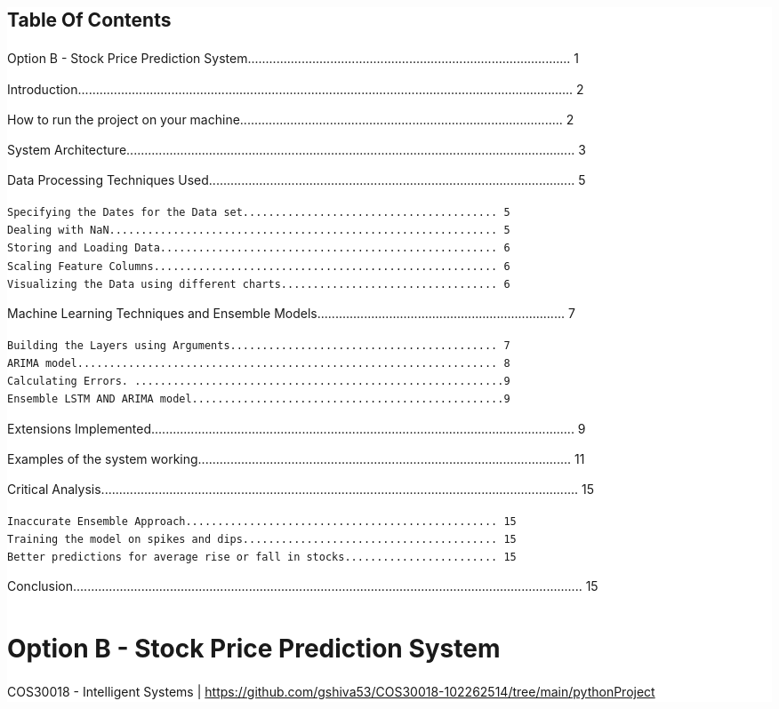 ## Table Of Contents

Option B - Stock Price Prediction System.......................................................................................... 1

Introduction.......................................................................................................................................... 2
	
How to run the project on your machine.......................................................................................... 2

System Architecture............................................................................................................................. 3

Data Processing Techniques Used...................................................................................................... 5

	Specifying the Dates for the Data set........................................ 5
	Dealing with NaN............................................................. 5
	Storing and Loading Data..................................................... 6
	Scaling Feature Columns...................................................... 6
	Visualizing the Data using different charts.................................. 6

Machine Learning Techniques and Ensemble Models..................................................................... 7

	Building the Layers using Arguments.......................................... 7
	ARIMA model.................................................................. 8
	Calculating Errors. ..........................................................9
	Ensemble LSTM AND ARIMA model.................................................9

Extensions Implemented...................................................................................................................... 9

Examples of the system working........................................................................................................ 11

Critical Analysis..................................................................................................................................... 15

	Inaccurate Ensemble Approach................................................. 15
	Training the model on spikes and dips........................................ 15
	Better predictions for average rise or fall in stocks........................ 15

Conclusion.............................................................................................................................................. 15 





# Option B - Stock Price Prediction System

COS30018 - Intelligent Systems | https://github.com/gshiva53/COS30018-102262514/tree/main/pythonProject



